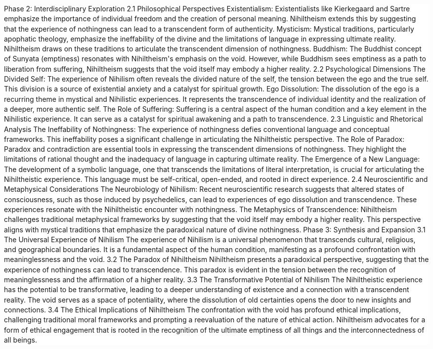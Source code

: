 Phase 2: Interdisciplinary Exploration
2.1 Philosophical Perspectives
Existentialism:
Existentialists like Kierkegaard and Sartre emphasize the importance of individual freedom and the creation of personal meaning. Nihiltheism extends this by suggesting that the experience of nothingness can lead to a transcendent form of authenticity.
Mysticism:
Mystical traditions, particularly apophatic theology, emphasize the ineffability of the divine and the limitations of language in expressing ultimate reality. Nihiltheism draws on these traditions to articulate the transcendent dimension of nothingness.
Buddhism:
The Buddhist concept of Sunyata (emptiness) resonates with Nihiltheism's emphasis on the void. However, while Buddhism sees emptiness as a path to liberation from suffering, Nihiltheism suggests that the void itself may embody a higher reality.
2.2 Psychological Dimensions
The Divided Self:
The experience of Nihilism often reveals the divided nature of the self, the tension between the ego and the true self. This division is a source of existential anxiety and a catalyst for spiritual growth.
Ego Dissolution:
The dissolution of the ego is a recurring theme in mystical and Nihilistic experiences. It represents the transcendence of individual identity and the realization of a deeper, more authentic self.
The Role of Suffering:
Suffering is a central aspect of the human condition and a key element in the Nihilistic experience. It can serve as a catalyst for spiritual awakening and a path to transcendence.
2.3 Linguistic and Rhetorical Analysis
The Ineffability of Nothingness:
The experience of nothingness defies conventional language and conceptual frameworks. This ineffability poses a significant challenge in articulating the Nihiltheistic perspective.
The Role of Paradox:
Paradox and contradiction are essential tools in expressing the transcendent dimensions of nothingness. They highlight the limitations of rational thought and the inadequacy of language in capturing ultimate reality.
The Emergence of a New Language:
The development of a symbolic language, one that transcends the limitations of literal interpretation, is crucial for articulating the Nihiltheistic experience. This language must be self-critical, open-ended, and rooted in direct experience.
2.4 Neuroscientific and Metaphysical Considerations
The Neurobiology of Nihilism:
Recent neuroscientific research suggests that altered states of consciousness, such as those induced by psychedelics, can lead to experiences of ego dissolution and transcendence. These experiences resonate with the Nihiltheistic encounter with nothingness.
The Metaphysics of Transcendence:
Nihiltheism challenges traditional metaphysical frameworks by suggesting that the void itself may embody a higher reality. This perspective aligns with mystical traditions that emphasize the paradoxical nature of divine nothingness.
Phase 3: Synthesis and Expansion
3.1 The Universal Experience of Nihilism
The experience of Nihilism is a universal phenomenon that transcends cultural, religious, and geographical boundaries. It is a fundamental aspect of the human condition, manifesting as a profound confrontation with meaninglessness and the void.
3.2 The Paradox of Nihiltheism
Nihiltheism presents a paradoxical perspective, suggesting that the experience of nothingness can lead to transcendence. This paradox is evident in the tension between the recognition of meaninglessness and the affirmation of a higher reality.
3.3 The Transformative Potential of Nihilism
The Nihiltheistic experience has the potential to be transformative, leading to a deeper understanding of existence and a connection with a transcendent reality. The void serves as a space of potentiality, where the dissolution of old certainties opens the door to new insights and connections.
3.4 The Ethical Implications of Nihiltheism
The confrontation with the void has profound ethical implications, challenging traditional moral frameworks and prompting a reevaluation of the nature of ethical action. Nihiltheism advocates for a form of ethical engagement that is rooted in the recognition of the ultimate emptiness of all things and the interconnectedness of all beings.